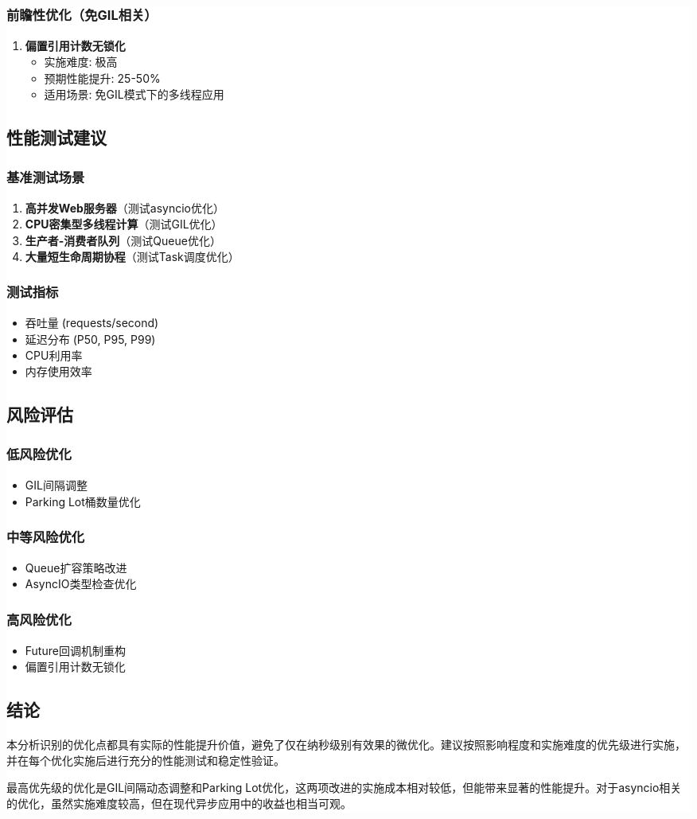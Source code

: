 ### 前瞻性优化（免GIL相关）

1. **偏置引用计数无锁化**
   - 实施难度: 极高
   - 预期性能提升: 25-50%
   - 适用场景: 免GIL模式下的多线程应用

## 性能测试建议

### 基准测试场景
1. **高并发Web服务器**（测试asyncio优化）
2. **CPU密集型多线程计算**（测试GIL优化）
3. **生产者-消费者队列**（测试Queue优化）
4. **大量短生命周期协程**（测试Task调度优化）

### 测试指标
- 吞吐量 (requests/second)
- 延迟分布 (P50, P95, P99)
- CPU利用率
- 内存使用效率

## 风险评估

### 低风险优化
- GIL间隔调整
- Parking Lot桶数量优化

### 中等风险优化
- Queue扩容策略改进
- AsyncIO类型检查优化

### 高风险优化
- Future回调机制重构
- 偏置引用计数无锁化

## 结论

本分析识别的优化点都具有实际的性能提升价值，避免了仅在纳秒级别有效果的微优化。建议按照影响程度和实施难度的优先级进行实施，并在每个优化实施后进行充分的性能测试和稳定性验证。

最高优先级的优化是GIL间隔动态调整和Parking Lot优化，这两项改进的实施成本相对较低，但能带来显著的性能提升。对于asyncio相关的优化，虽然实施难度较高，但在现代异步应用中的收益也相当可观。